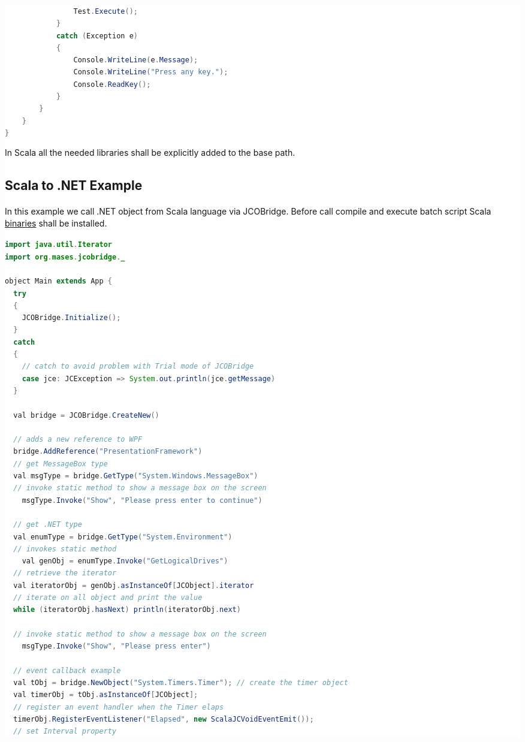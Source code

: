 ```c#
                Test.Execute();
            }
            catch (Exception e)
            {
                Console.WriteLine(e.Message);
                Console.WriteLine("Press any key.");
                Console.ReadKey();
            }
        }
    }
}

```
In Scala all the needed libraries shall be explicitly added to the base path.  

## Scala to .NET Example

In this example we call .NET object from Scala language via JCOBridge.
Before call compile and execute batch script Scala [binaries](https://downloads.lightbend.com/scala/2.12.8/scala-2.12.8.msi) shall be installed.


```java
import java.util.Iterator
import org.mases.jcobridge._

object Main extends App {
  try
  {
    JCOBridge.Initialize();
  }
  catch
  {
    // catch to avoid problem with Trial mode of JCOBridge
    case jce: JCException => System.out.println(jce.getMessage)
  }

  val bridge = JCOBridge.CreateNew()

  // adds a new reference to WPF 
  bridge.AddReference("PresentationFramework")
  // get MessageBox type
  val msgType = bridge.GetType("System.Windows.MessageBox")
  // invoke static method to show a message box on the screen
    msgType.Invoke("Show", "Please press enter to continue")

  // get .NET type
  val enumType = bridge.GetType("System.Environment")
  // invokes static method
    val genObj = enumType.Invoke("GetLogicalDrives")
  // retrieve the iterator
  val iteratorObj = genObj.asInstanceOf[JCObject].iterator
  // iterate on all object and print the value
  while (iteratorObj.hasNext) println(iteratorObj.next)

  // invoke static method to show a message box on the screen
    msgType.Invoke("Show", "Please press enter")

  // event callback example
  val tObj = bridge.NewObject("System.Timers.Timer"); // create the timer object
  val timerObj = tObj.asInstanceOf[JCObject];
  // register an event handler when the Timer elaps
  timerObj.RegisterEventListener("Elapsed", new ScalaJCVoidEventEmit()); 
  // set Interval property
```